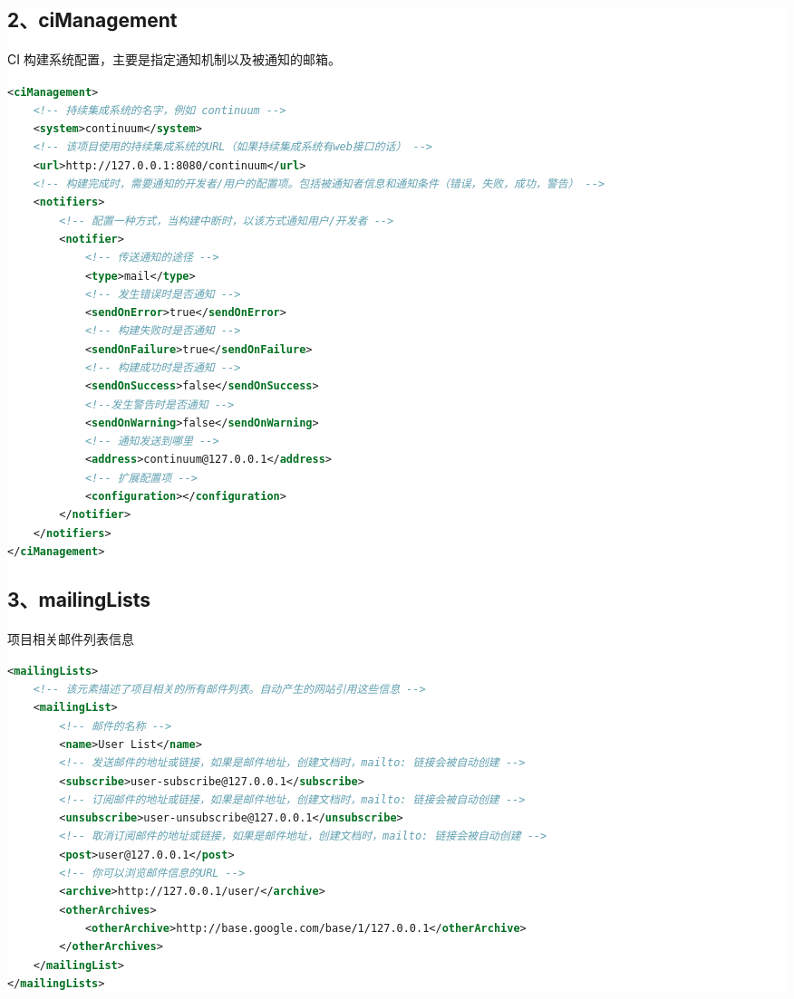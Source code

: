 

## 2、ciManagement

CI 构建系统配置，主要是指定通知机制以及被通知的邮箱。

```xml
<ciManagement>
    <!-- 持续集成系统的名字，例如 continuum -->
    <system>continuum</system>
    <!-- 该项目使用的持续集成系统的URL（如果持续集成系统有web接口的话） -->
    <url>http://127.0.0.1:8080/continuum</url>
    <!-- 构建完成时，需要通知的开发者/用户的配置项。包括被通知者信息和通知条件（错误，失败，成功，警告） -->
    <notifiers>
        <!-- 配置一种方式，当构建中断时，以该方式通知用户/开发者 -->
        <notifier>
            <!-- 传送通知的途径 -->
            <type>mail</type>
            <!-- 发生错误时是否通知 -->
            <sendOnError>true</sendOnError>
            <!-- 构建失败时是否通知 -->
            <sendOnFailure>true</sendOnFailure>
            <!-- 构建成功时是否通知 -->
            <sendOnSuccess>false</sendOnSuccess>
            <!--发生警告时是否通知 -->
            <sendOnWarning>false</sendOnWarning>
            <!-- 通知发送到哪里 -->
            <address>continuum@127.0.0.1</address>
            <!-- 扩展配置项 -->
            <configuration></configuration>
        </notifier>
    </notifiers>
</ciManagement>
```



## 3、mailingLists

项目相关邮件列表信息

```xml
<mailingLists>
    <!-- 该元素描述了项目相关的所有邮件列表。自动产生的网站引用这些信息 -->  
    <mailingList>
        <!-- 邮件的名称 -->
        <name>User List</name>
        <!-- 发送邮件的地址或链接，如果是邮件地址，创建文档时，mailto: 链接会被自动创建 -->
        <subscribe>user-subscribe@127.0.0.1</subscribe>
        <!-- 订阅邮件的地址或链接，如果是邮件地址，创建文档时，mailto: 链接会被自动创建 -->
        <unsubscribe>user-unsubscribe@127.0.0.1</unsubscribe>
        <!-- 取消订阅邮件的地址或链接，如果是邮件地址，创建文档时，mailto: 链接会被自动创建 -->
        <post>user@127.0.0.1</post>
        <!-- 你可以浏览邮件信息的URL -->
        <archive>http://127.0.0.1/user/</archive>
        <otherArchives>
            <otherArchive>http://base.google.com/base/1/127.0.0.1</otherArchive>
        </otherArchives>
    </mailingList>
</mailingLists>
```

